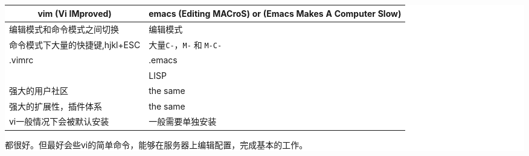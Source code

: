 | vim (Vi IMproved) | emacs (Editing MACroS) or (Emacs Makes A Computer Slow) |
| --- | ----- |
| 编辑模式和命令模式之间切换 | 编辑模式 |
| 命令模式下大量的快捷键,hjkl+ESC | 大量`C-`，`M-` 和 `M-C-` |
| .vimrc | .emacs |
| | LISP |
| 强大的用户社区 | the same |
| 强大的扩展性，插件体系 | the same |
| vi一般情况下会被默认安装| 一般需要单独安装 |

都很好。但最好会些vi的简单命令，能够在服务器上编辑配置，完成基本的工作。
